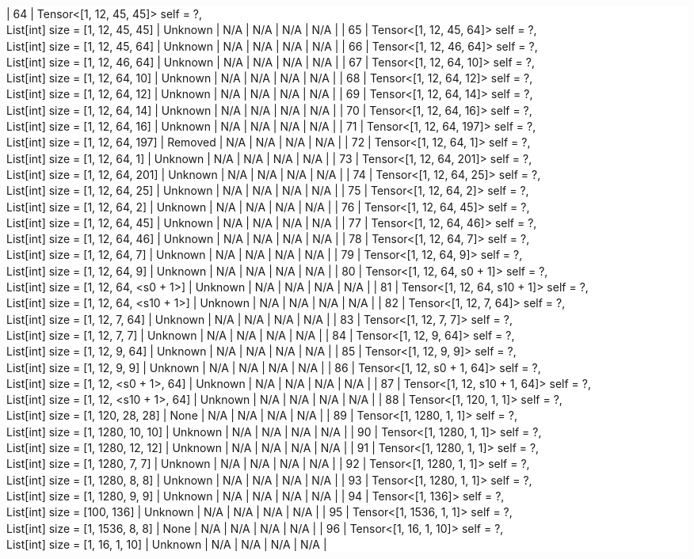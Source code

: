 |  64 | Tensor<[1, 12, 45, 45]> self = ?,<br>List[int] size = [1, 12, 45, 45]             | Unknown  | N/A                 | N/A          | N/A               | N/A                |
|  65 | Tensor<[1, 12, 45, 64]> self = ?,<br>List[int] size = [1, 12, 45, 64]             | Unknown  | N/A                 | N/A          | N/A               | N/A                |
|  66 | Tensor<[1, 12, 46, 64]> self = ?,<br>List[int] size = [1, 12, 46, 64]             | Unknown  | N/A                 | N/A          | N/A               | N/A                |
|  67 | Tensor<[1, 12, 64, 10]> self = ?,<br>List[int] size = [1, 12, 64, 10]             | Unknown  | N/A                 | N/A          | N/A               | N/A                |
|  68 | Tensor<[1, 12, 64, 12]> self = ?,<br>List[int] size = [1, 12, 64, 12]             | Unknown  | N/A                 | N/A          | N/A               | N/A                |
|  69 | Tensor<[1, 12, 64, 14]> self = ?,<br>List[int] size = [1, 12, 64, 14]             | Unknown  | N/A                 | N/A          | N/A               | N/A                |
|  70 | Tensor<[1, 12, 64, 16]> self = ?,<br>List[int] size = [1, 12, 64, 16]             | Unknown  | N/A                 | N/A          | N/A               | N/A                |
|  71 | Tensor<[1, 12, 64, 197]> self = ?,<br>List[int] size = [1, 12, 64, 197]           | Removed  | N/A                 | N/A          | N/A               | N/A                |
|  72 | Tensor<[1, 12, 64, 1]> self = ?,<br>List[int] size = [1, 12, 64, 1]               | Unknown  | N/A                 | N/A          | N/A               | N/A                |
|  73 | Tensor<[1, 12, 64, 201]> self = ?,<br>List[int] size = [1, 12, 64, 201]           | Unknown  | N/A                 | N/A          | N/A               | N/A                |
|  74 | Tensor<[1, 12, 64, 25]> self = ?,<br>List[int] size = [1, 12, 64, 25]             | Unknown  | N/A                 | N/A          | N/A               | N/A                |
|  75 | Tensor<[1, 12, 64, 2]> self = ?,<br>List[int] size = [1, 12, 64, 2]               | Unknown  | N/A                 | N/A          | N/A               | N/A                |
|  76 | Tensor<[1, 12, 64, 45]> self = ?,<br>List[int] size = [1, 12, 64, 45]             | Unknown  | N/A                 | N/A          | N/A               | N/A                |
|  77 | Tensor<[1, 12, 64, 46]> self = ?,<br>List[int] size = [1, 12, 64, 46]             | Unknown  | N/A                 | N/A          | N/A               | N/A                |
|  78 | Tensor<[1, 12, 64, 7]> self = ?,<br>List[int] size = [1, 12, 64, 7]               | Unknown  | N/A                 | N/A          | N/A               | N/A                |
|  79 | Tensor<[1, 12, 64, 9]> self = ?,<br>List[int] size = [1, 12, 64, 9]               | Unknown  | N/A                 | N/A          | N/A               | N/A                |
|  80 | Tensor<[1, 12, 64, s0 + 1]> self = ?,<br>List[int] size = [1, 12, 64, <s0 + 1>]   | Unknown  | N/A                 | N/A          | N/A               | N/A                |
|  81 | Tensor<[1, 12, 64, s10 + 1]> self = ?,<br>List[int] size = [1, 12, 64, <s10 + 1>] | Unknown  | N/A                 | N/A          | N/A               | N/A                |
|  82 | Tensor<[1, 12, 7, 64]> self = ?,<br>List[int] size = [1, 12, 7, 64]               | Unknown  | N/A                 | N/A          | N/A               | N/A                |
|  83 | Tensor<[1, 12, 7, 7]> self = ?,<br>List[int] size = [1, 12, 7, 7]                 | Unknown  | N/A                 | N/A          | N/A               | N/A                |
|  84 | Tensor<[1, 12, 9, 64]> self = ?,<br>List[int] size = [1, 12, 9, 64]               | Unknown  | N/A                 | N/A          | N/A               | N/A                |
|  85 | Tensor<[1, 12, 9, 9]> self = ?,<br>List[int] size = [1, 12, 9, 9]                 | Unknown  | N/A                 | N/A          | N/A               | N/A                |
|  86 | Tensor<[1, 12, s0 + 1, 64]> self = ?,<br>List[int] size = [1, 12, <s0 + 1>, 64]   | Unknown  | N/A                 | N/A          | N/A               | N/A                |
|  87 | Tensor<[1, 12, s10 + 1, 64]> self = ?,<br>List[int] size = [1, 12, <s10 + 1>, 64] | Unknown  | N/A                 | N/A          | N/A               | N/A                |
|  88 | Tensor<[1, 120, 1, 1]> self = ?,<br>List[int] size = [1, 120, 28, 28]             | None     | N/A                 | N/A          | N/A               | N/A                |
|  89 | Tensor<[1, 1280, 1, 1]> self = ?,<br>List[int] size = [1, 1280, 10, 10]           | Unknown  | N/A                 | N/A          | N/A               | N/A                |
|  90 | Tensor<[1, 1280, 1, 1]> self = ?,<br>List[int] size = [1, 1280, 12, 12]           | Unknown  | N/A                 | N/A          | N/A               | N/A                |
|  91 | Tensor<[1, 1280, 1, 1]> self = ?,<br>List[int] size = [1, 1280, 7, 7]             | Unknown  | N/A                 | N/A          | N/A               | N/A                |
|  92 | Tensor<[1, 1280, 1, 1]> self = ?,<br>List[int] size = [1, 1280, 8, 8]             | Unknown  | N/A                 | N/A          | N/A               | N/A                |
|  93 | Tensor<[1, 1280, 1, 1]> self = ?,<br>List[int] size = [1, 1280, 9, 9]             | Unknown  | N/A                 | N/A          | N/A               | N/A                |
|  94 | Tensor<[1, 136]> self = ?,<br>List[int] size = [100, 136]                         | Unknown  | N/A                 | N/A          | N/A               | N/A                |
|  95 | Tensor<[1, 1536, 1, 1]> self = ?,<br>List[int] size = [1, 1536, 8, 8]             | None     | N/A                 | N/A          | N/A               | N/A                |
|  96 | Tensor<[1, 16, 1, 10]> self = ?,<br>List[int] size = [1, 16, 1, 10]               | Unknown  | N/A                 | N/A          | N/A               | N/A                |